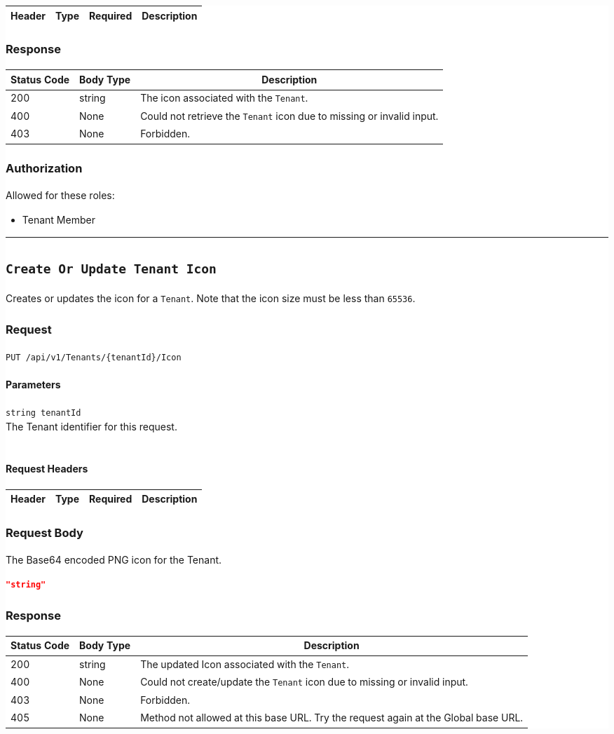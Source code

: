|Header|Type|Required|Description|
|---|---|---|---|

### Response

|Status Code|Body Type|Description|
|---|---|---|
|200|string|The icon associated with the `Tenant`.|
|400|None|Could not retrieve the `Tenant` icon due to missing or invalid input.|
|403|None|Forbidden.|

### Authorization

Allowed for these roles: 
<ul>
<li>Tenant Member</li>
</ul>

---

## `Create Or Update Tenant Icon`

<a id="opIdTenant_Create Or Update Tenant Icon"></a>

Creates or updates the icon for a `Tenant`. Note that the icon size must be less than `65536`.

### Request
```text 
PUT /api/v1/Tenants/{tenantId}/Icon
```

#### Parameters

`string tenantId`
<br/>The Tenant identifier for this request.<br/><br/>

#### Request Headers

|Header|Type|Required|Description|
|---|---|---|---|

### Request Body

The Base64 encoded PNG icon for the Tenant.<br/>

```json
"string"
```

### Response

|Status Code|Body Type|Description|
|---|---|---|
|200|string|The updated Icon associated with the `Tenant`.|
|400|None|Could not create/update the `Tenant` icon due to missing or invalid input.|
|403|None|Forbidden.|
|405|None|Method not allowed at this base URL. Try the request again at the Global base URL.|
